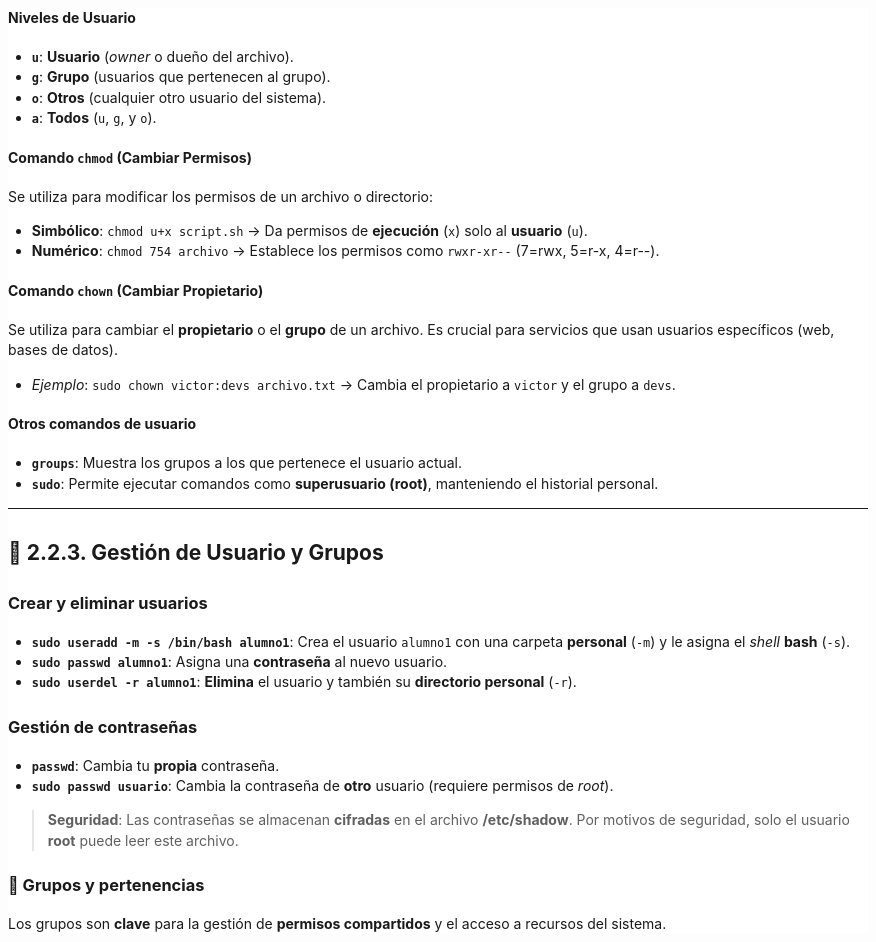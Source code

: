 #### Niveles de Usuario

* **`u`**: **Usuario** (*owner* o dueño del archivo).
* **`g`**: **Grupo** (usuarios que pertenecen al grupo).
* **`o`**: **Otros** (cualquier otro usuario del sistema).
* **`a`**: **Todos** (`u`, `g`, y `o`).

#### Comando `chmod` (Cambiar Permisos)

Se utiliza para modificar los permisos de un archivo o directorio:

* **Simbólico**: `chmod u+x script.sh` &rarr; Da permisos de **ejecución** (`x`) solo al **usuario** (`u`).
* **Numérico**: `chmod 754 archivo` &rarr; Establece los permisos como `rwxr-xr--` (7=rwx, 5=r-x, 4=r--).

#### Comando `chown` (Cambiar Propietario)

Se utiliza para cambiar el **propietario** o el **grupo** de un archivo. Es crucial para servicios que usan usuarios específicos (web, bases de datos).

* *Ejemplo*: `sudo chown victor:devs archivo.txt` &rarr; Cambia el propietario a `victor` y el grupo a `devs`.

#### Otros comandos de usuario

* **`groups`**: Muestra los grupos a los que pertenece el usuario actual.
* **`sudo`**: Permite ejecutar comandos como **superusuario (root)**, manteniendo el historial personal.

---

## 👥 2.2.3. Gestión de Usuario y Grupos

### Crear y eliminar usuarios

* **`sudo useradd -m -s /bin/bash alumno1`**: Crea el usuario `alumno1` con una carpeta **personal** (`-m`) y le asigna el *shell* **bash** (`-s`).
* **`sudo passwd alumno1`**: Asigna una **contraseña** al nuevo usuario.
* **`sudo userdel -r alumno1`**: **Elimina** el usuario y también su **directorio personal** (`-r`).

### Gestión de contraseñas

* **`passwd`**: Cambia tu **propia** contraseña.
* **`sudo passwd usuario`**: Cambia la contraseña de **otro** usuario (requiere permisos de *root*).

> **Seguridad**: Las contraseñas se almacenan **cifradas** en el archivo **/etc/shadow**. Por motivos de seguridad, solo el usuario **root** puede leer este archivo.

### 👥 Grupos y pertenencias

Los grupos son **clave** para la gestión de **permisos compartidos** y el acceso a recursos del sistema.

